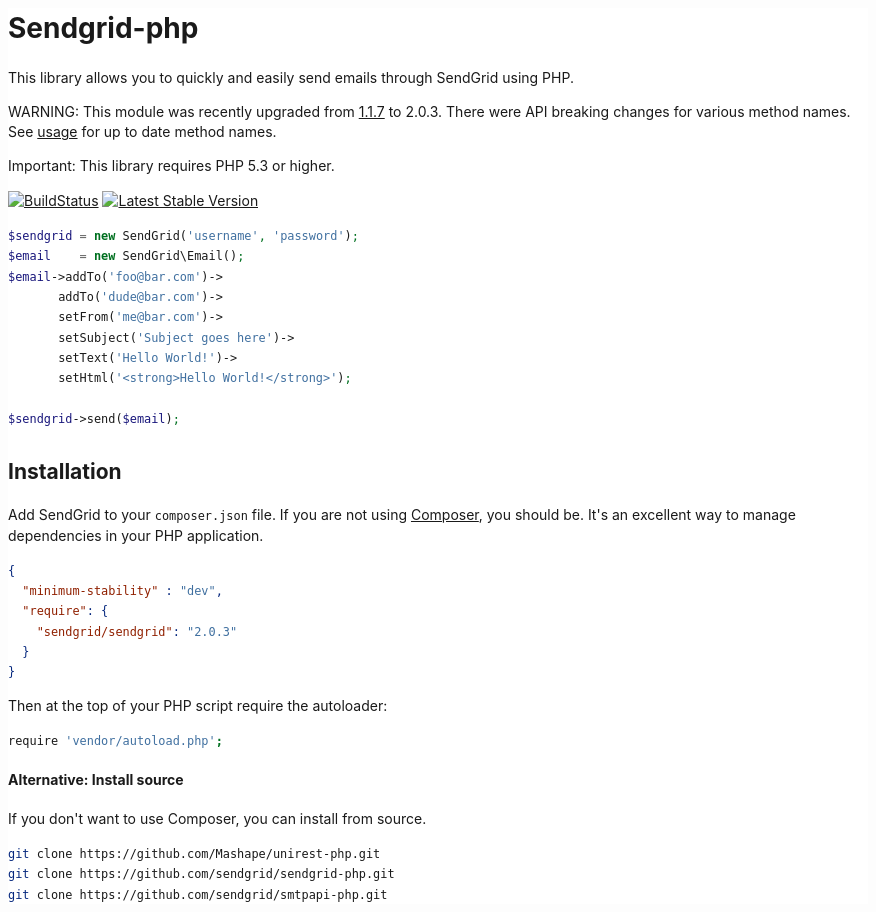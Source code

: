 # Sendgrid-php

This library allows you to quickly and easily send emails through SendGrid using PHP.

WARNING: This module was recently upgraded from [1.1.7](https://github.com/sendgrid/sendgrid-php/tree/v1.1.7) to 2.0.3. There were API breaking changes for various method names. See [usage](https://github.com/sendgrid/sendgrid-php#usage) for up to date method names.

Important: This library requires PHP 5.3 or higher.

[![BuildStatus](https://travis-ci.org/sendgrid/sendgrid-php.png?branch=master)](https://travis-ci.org/sendgrid/sendgrid-php)
[![Latest Stable Version](https://poser.pugx.org/sendgrid/sendgrid/version.png)](https://packagist.org/packages/sendgrid/sendgrid)

```php
$sendgrid = new SendGrid('username', 'password');
$email    = new SendGrid\Email();
$email->addTo('foo@bar.com')->
       addTo('dude@bar.com')->
       setFrom('me@bar.com')->
       setSubject('Subject goes here')->
       setText('Hello World!')->
       setHtml('<strong>Hello World!</strong>');

$sendgrid->send($email);
```


## Installation

Add SendGrid to your `composer.json` file. If you are not using [Composer](http://getcomposer.org), you should be. It's an excellent way to manage dependencies in your PHP application. 

```json
{  
  "minimum-stability" : "dev",
  "require": {
    "sendgrid/sendgrid": "2.0.3"
  }
}
```

Then at the top of your PHP script require the autoloader:

```bash
require 'vendor/autoload.php';
```

#### Alternative: Install source

If you don't want to use Composer, you can install from source.

```bash
git clone https://github.com/Mashape/unirest-php.git 
git clone https://github.com/sendgrid/sendgrid-php.git
git clone https://github.com/sendgrid/smtpapi-php.git
```
